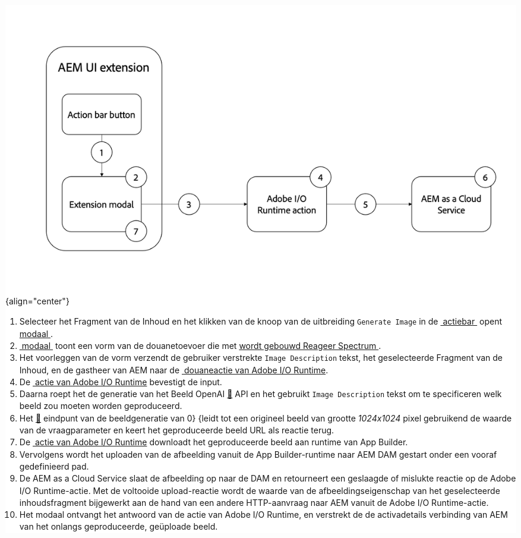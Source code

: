 ![&#x200B; de actiestroom van Adobe I/O Runtime voor digitale beeldgeneratie &#x200B;](./assets/digital-image-generation/flow.png){align="center"}

1. Selecteer het Fragment van de Inhoud en het klikken van de knoop van de uitbreiding `Generate Image` in de [&#x200B; actiebar &#x200B;](#extension-registration) opent [&#x200B; modaal &#x200B;](#modal).
1. [&#x200B; modaal &#x200B;](#modal) toont een vorm van de douanetoevoer die met [&#x200B; wordt gebouwd Reageer Spectrum &#x200B;](https://react-spectrum.adobe.com/react-spectrum/).
1. Het voorleggen van de vorm verzendt de gebruiker verstrekte `Image Description` tekst, het geselecteerde Fragment van de Inhoud, en de gastheer van AEM naar de [&#x200B; douaneactie van Adobe I/O Runtime &#x200B;](#adobe-io-runtime-action).
1. De [&#x200B; actie van Adobe I/O Runtime &#x200B;](#adobe-io-runtime-action) bevestigt de input.
1. Daarna roept het de generatie van het Beeld OpenAI [&#128279;](https://beta.openai.com/docs/guides/images/image-generation-beta) API en het gebruikt `Image Description` tekst om te specificeren welk beeld zou moeten worden geproduceerd.
1. Het [&#128279;](https://beta.openai.com/docs/guides/images/image-generation-beta) eindpunt van de beeldgeneratie van 0&rbrace; &lbrace;leidt tot een origineel beeld van grootte _1024x1024_ pixel gebruikend de waarde van de vraagparameter en keert het geproduceerde beeld URL als reactie terug.
1. De [&#x200B; actie van Adobe I/O Runtime &#x200B;](#adobe-io-runtime-action) downloadt het geproduceerde beeld aan runtime van App Builder.
1. Vervolgens wordt het uploaden van de afbeelding vanuit de App Builder-runtime naar AEM DAM gestart onder een vooraf gedefinieerd pad.
1. De AEM as a Cloud Service slaat de afbeelding op naar de DAM en retourneert een geslaagde of mislukte reactie op de Adobe I/O Runtime-actie. Met de voltooide upload-reactie wordt de waarde van de afbeeldingseigenschap van het geselecteerde inhoudsfragment bijgewerkt aan de hand van een andere HTTP-aanvraag naar AEM vanuit de Adobe I/O Runtime-actie.
1. Het modaal ontvangt het antwoord van de actie van Adobe I/O Runtime, en verstrekt de de activadetails verbinding van AEM van het onlangs geproduceerde, geüploade beeld.

